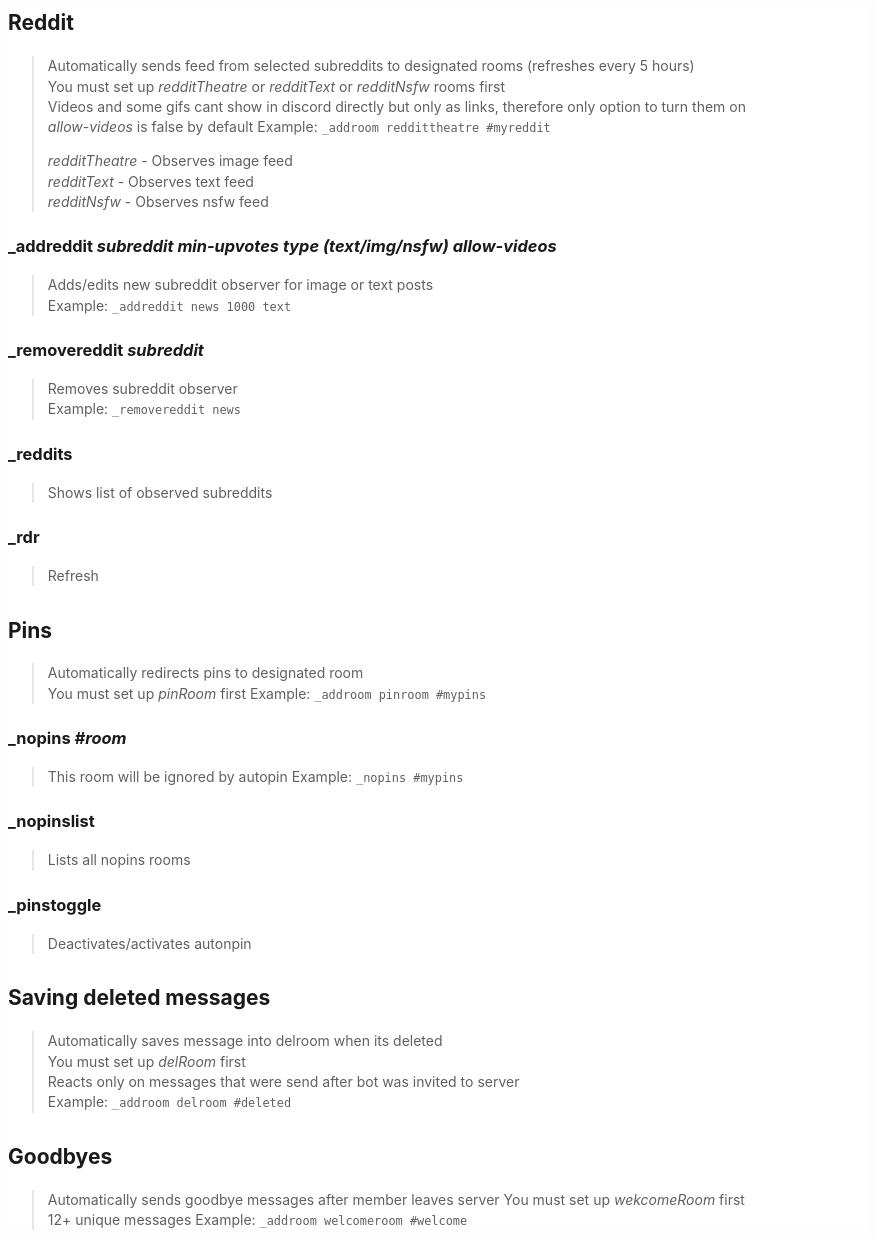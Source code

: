 ## Reddit
> Automatically sends feed from selected subreddits to designated rooms (refreshes every 5 hours)  
  > You must set up _redditTheatre_ or _redditText_ or _redditNsfw_ rooms first  
  > Videos and some gifs cant show in discord directly but only as links, therefore only option to turn them on  
  > _allow-videos_ is false by default
  > Example: `_addroom reddittheatre #myreddit`  
  >   
  > _redditTheatre_ - Observes image feed  
  > _redditText_ - Observes text feed  
  > _redditNsfw_ - Observes nsfw feed  
### _addreddit _subreddit_ _min-upvotes_ _type (text/img/nsfw) allow-videos_
> Adds/edits new subreddit observer for image or text posts  
  > Example: `_addreddit news 1000 text`
### _removereddit _subreddit_
> Removes subreddit observer  
  > Example: `_removereddit news`
### _reddits
> Shows list of observed subreddits
### _rdr
> Refresh

## Pins
> Automatically redirects pins to designated room  
  > You must set up _pinRoom_ first
  > Example: `_addroom pinroom #mypins`
### _nopins _#room_
> This room will be ignored by autopin
  > Example: `_nopins #mypins`
### _nopinslist
> Lists all nopins rooms
### _pinstoggle
> Deactivates/activates autonpin

## Saving deleted messages
> Automatically saves message into delroom when its deleted  
  > You must set up _delRoom_ first  
  > Reacts only on messages that were send after bot was invited to server  
  > Example: `_addroom delroom #deleted`

## Goodbyes
> Automatically sends goodbye messages after member leaves server 
  > You must set up _wekcomeRoom_ first  
  > 12+ unique messages
  > Example: `_addroom welcomeroom #welcome`
